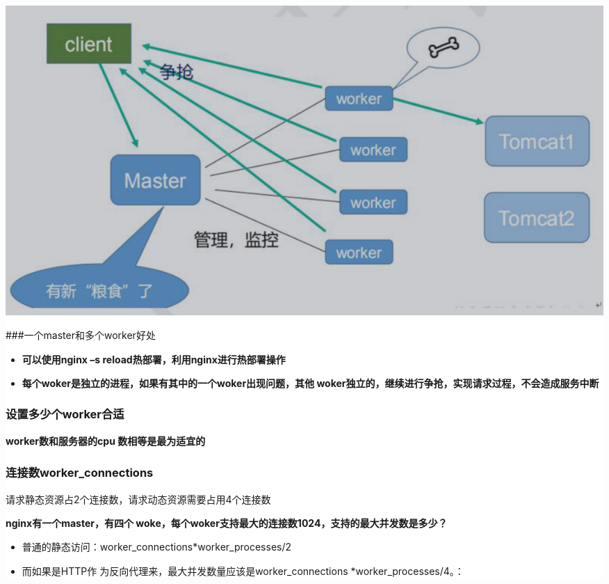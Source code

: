 ![](images/WeChatb0a1e3fe44e6755e4bc068209ac4c7ca.png)

###一个master和多个worker好处

- **可以使用nginx –s reload热部署，利用nginx进行热部署操作**

- **每个woker是独立的进程，如果有其中的一个woker出现问题，其他 woker独立的，继续进行争抢，实现请求过程，不会造成服务中断**


### 设置多少个worker合适
**worker数和服务器的cpu 数相等是最为适宜的**

### 连接数worker_connections

请求静态资源占2个连接数，请求动态资源需要占用4个连接数

**nginx有一个master，有四个 woke，每个woker支持最大的连接数1024，支持的最大并发数是多少？**

- 普通的静态访问：worker_connections*worker_processes/2

- 而如果是HTTP作 为反向代理来，最大并发数量应该是worker_connections *worker_processes/4。：